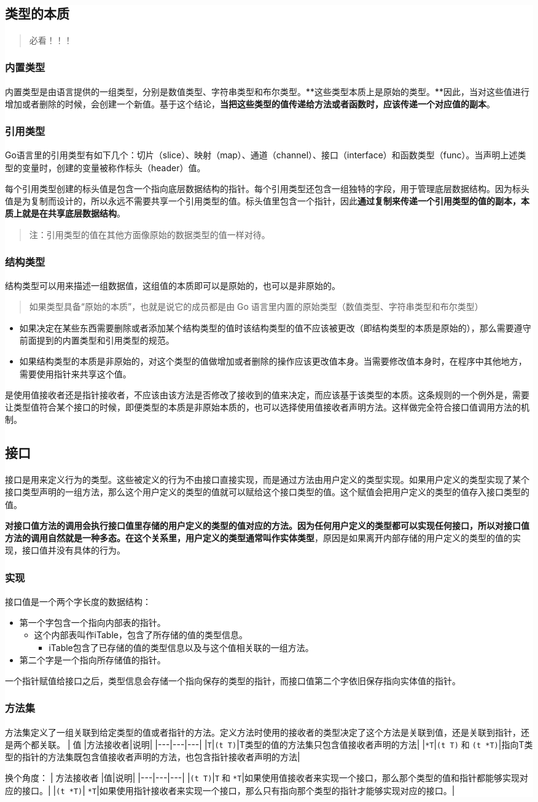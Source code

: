 ## 类型的本质
> 必看！！！
### 内置类型
内置类型是由语言提供的一组类型，分别是数值类型、字符串类型和布尔类型。**这些类型本质上是原始的类型。**因此，当对这些值进行增加或者删除的时候，会创建一个新值。基于这个结论，**当把这些类型的值传递给方法或者函数时，应该传递一个对应值的副本**。

### 引用类型
Go语言里的引用类型有如下几个：切片（slice）、映射（map）、通道（channel）、接口（interface）和函数类型（func）。当声明上述类型的变量时，创建的变量被称作标头（header）值。

每个引用类型创建的标头值是包含一个指向底层数据结构的指针。每个引用类型还包含一组独特的字段，用于管理底层数据结构。因为标头值是为复制而设计的，所以永远不需要共享一个引用类型的值。标头值里包含一个指针，因此**通过复制来传递一个引用类型的值的副本，本质上就是在共享底层数据结构**。

> 注：引用类型的值在其他方面像原始的数据类型的值一样对待。

### 结构类型
结构类型可以用来描述一组数据值，这组值的本质即可以是原始的，也可以是非原始的。
> 如果类型具备“原始的本质”，也就是说它的成员都是由 Go 语言里内置的原始类型（数值类型、字符串类型和布尔类型）

* 如果决定在某些东西需要删除或者添加某个结构类型的值时该结构类型的值不应该被更改（即结构类型的本质是原始的），那么需要遵守前面提到的内置类型和引用类型的规范。

* 如果结构类型的本质是非原始的，对这个类型的值做增加或者删除的操作应该更改值本身。当需要修改值本身时，在程序中其他地方，需要使用指针来共享这个值。

是使用值接收者还是指针接收者，不应该由该方法是否修改了接收到的值来决定，而应该基于该类型的本质。这条规则的一个例外是，需要让类型值符合某个接口的时候，即便类型的本质是非原始本质的，也可以选择使用值接收者声明方法。这样做完全符合接口值调用方法的机制。

## 接口
接口是用来定义行为的类型。这些被定义的行为不由接口直接实现，而是通过方法由用户定义的类型实现。如果用户定义的类型实现了某个接口类型声明的一组方法，那么这个用户定义的类型的值就可以赋给这个接口类型的值。这个赋值会把用户定义的类型的值存入接口类型的值。

**对接口值方法的调用会执行接口值里存储的用户定义的类型的值对应的方法。**因为任何用户定义的类型都可以实现任何接口，所以对接口值方法的调用自然就是一种多态。在这个关系里，用户定义的类型通常叫作**实体类型**，原因是如果离开内部存储的用户定义的类型的值的实现，接口值并没有具体的行为。

### 实现
接口值是一个两个字长度的数据结构：
* 第一个字包含一个指向内部表的指针。
  * 这个内部表叫作iTable，包含了所存储的值的类型信息。
    * iTable包含了已存储的值的类型信息以及与这个值相关联的一组方法。
* 第二个字是一个指向所存储值的指针。

一个指针赋值给接口之后，类型信息会存储一个指向保存的类型的指针，而接口值第二个字依旧保存指向实体值的指针。

### 方法集
方法集定义了一组关联到给定类型的值或者指针的方法。定义方法时使用的接收者的类型决定了这个方法是关联到值，还是关联到指针，还是两个都关联。
| 值 |方法接收者|说明|
|---|---|---|
|`T`|`(t T)`|T类型的值的方法集只包含值接收者声明的方法|
|`*T`|`(t T)` 和 `(t *T)`|指向T类型的指针的方法集既包含值接收者声明的方法，也包含指针接收者声明的方法|

换个角度：
| 方法接收者 |值|说明|
|---|---|---|
|`(t T)`|`T` 和 `*T`|如果使用值接收者来实现一个接口，那么那个类型的值和指针都能够实现对应的接口。|
|`(t *T)`| `*T`|如果使用指针接收者来实现一个接口，那么只有指向那个类型的指针才能够实现对应的接口。|

